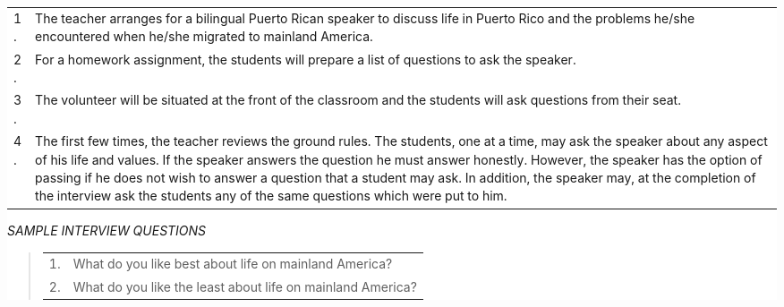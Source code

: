 <table border="0">
<tr>
<td>
1.
</td>
<td>
The teacher arranges for a bilingual Puerto Rican speaker to discuss life in Puerto Rico and the problems he/she encountered when he/she migrated to mainland America.
</td>
</tr>
<tr>
<td>
2.
</td>
<td>
For a homework assignment, the students will prepare a list of questions to ask the speaker.
</td>
</tr>
<tr>
<td>
3.
</td>
<td>
The volunteer will be situated at the front of the classroom and the students will ask questions from their seat.
</td>
</tr>
<tr>
<td>
4.
</td>
<td>
The first few times, the teacher reviews the ground rules. The students, one at a time, may ask the speaker about any aspect of his life and values. If the speaker answers the question he must answer honestly. However, the speaker has the option of passing if he does not wish to answer a question that a student may ask. In addition, the speaker may, at the completion of the interview ask the students any of the same questions which were put to him.
</td>
</tr>
</table>
</dl>
</blockquote>
<i>
SAMPLE INTERVIEW QUESTIONS
</i>
<blockquote>
<dl>
<table border="0">
<tr>
<td>
1.
</td>
<td>
What do you like best about life on mainland America?
</td>
</tr>
<tr>
<td>
2.
</td>
<td>
What do you like the least about life on mainland America?
</td>
</tr>